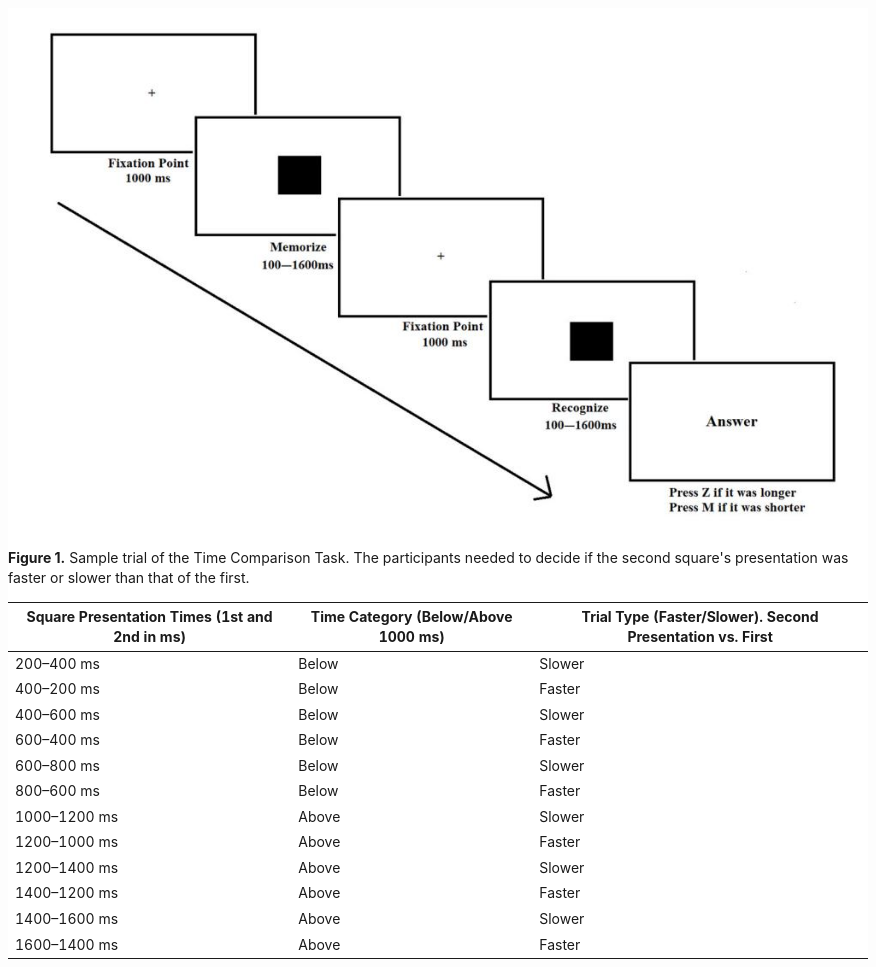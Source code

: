 ![](./_page_3_Figure_6.jpeg)
**Figure 1.** Sample trial of the Time Comparison Task. The participants needed to decide if the second square's presentation was faster or slower than that of the first.

| Square Presentation Times (1st and 2nd in ms) | Time Category (Below/Above 1000 ms) | Trial Type (Faster/Slower). Second Presentation vs. First |
|---|---|---|
| 200–400 ms | Below | Slower |
| 400–200 ms | Below | Faster |
| 400–600 ms | Below | Slower |
| 600–400 ms | Below | Faster |
| 600–800 ms | Below | Slower |
| 800–600 ms | Below | Faster |
| 1000–1200 ms | Above | Slower |
| 1200–1000 ms | Above | Faster |
| 1200–1400 ms | Above | Slower |
| 1400–1200 ms | Above | Faster |
| 1400–1600 ms | Above | Slower |
| 1600–1400 ms | Above | Faster |
